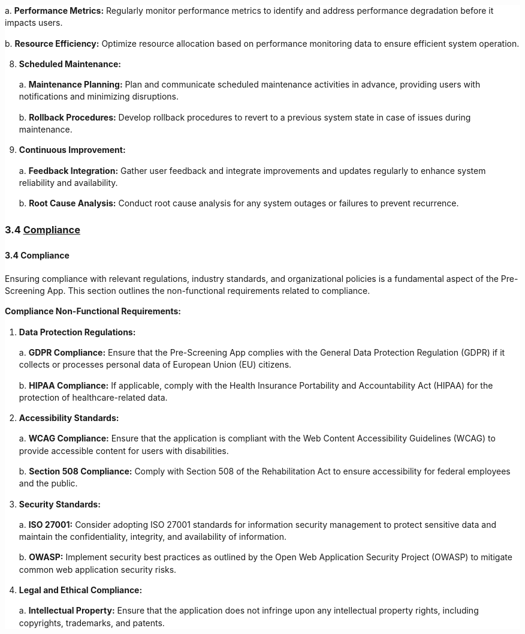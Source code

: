    a. **Performance Metrics:** Regularly monitor performance metrics to identify and address performance degradation before it impacts users.

   b. **Resource Efficiency:** Optimize resource allocation based on performance monitoring data to ensure efficient system operation.

8. **Scheduled Maintenance:**

   a. **Maintenance Planning:** Plan and communicate scheduled maintenance activities in advance, providing users with notifications and minimizing disruptions.

   b. **Rollback Procedures:** Develop rollback procedures to revert to a previous system state in case of issues during maintenance.

9. **Continuous Improvement:**

   a. **Feedback Integration:** Gather user feedback and integrate improvements and updates regularly to enhance system reliability and availability.

   b. **Root Cause Analysis:** Conduct root cause analysis for any system outages or failures to prevent recurrence.

### 3.4 [Compliance](#34-compliance)

#### 3.4 Compliance

Ensuring compliance with relevant regulations, industry standards, and organizational policies is a fundamental aspect of the Pre-Screening App. This section outlines the non-functional requirements related to compliance.

**Compliance Non-Functional Requirements:**

1. **Data Protection Regulations:**

   a. **GDPR Compliance:** Ensure that the Pre-Screening App complies with the General Data Protection Regulation (GDPR) if it collects or processes personal data of European Union (EU) citizens.

   b. **HIPAA Compliance:** If applicable, comply with the Health Insurance Portability and Accountability Act (HIPAA) for the protection of healthcare-related data.

2. **Accessibility Standards:**

   a. **WCAG Compliance:** Ensure that the application is compliant with the Web Content Accessibility Guidelines (WCAG) to provide accessible content for users with disabilities.

   b. **Section 508 Compliance:** Comply with Section 508 of the Rehabilitation Act to ensure accessibility for federal employees and the public.

3. **Security Standards:**

   a. **ISO 27001:** Consider adopting ISO 27001 standards for information security management to protect sensitive data and maintain the confidentiality, integrity, and availability of information.

   b. **OWASP:** Implement security best practices as outlined by the Open Web Application Security Project (OWASP) to mitigate common web application security risks.

4. **Legal and Ethical Compliance:**

   a. **Intellectual Property:** Ensure that the application does not infringe upon any intellectual property rights, including copyrights, trademarks, and patents.

